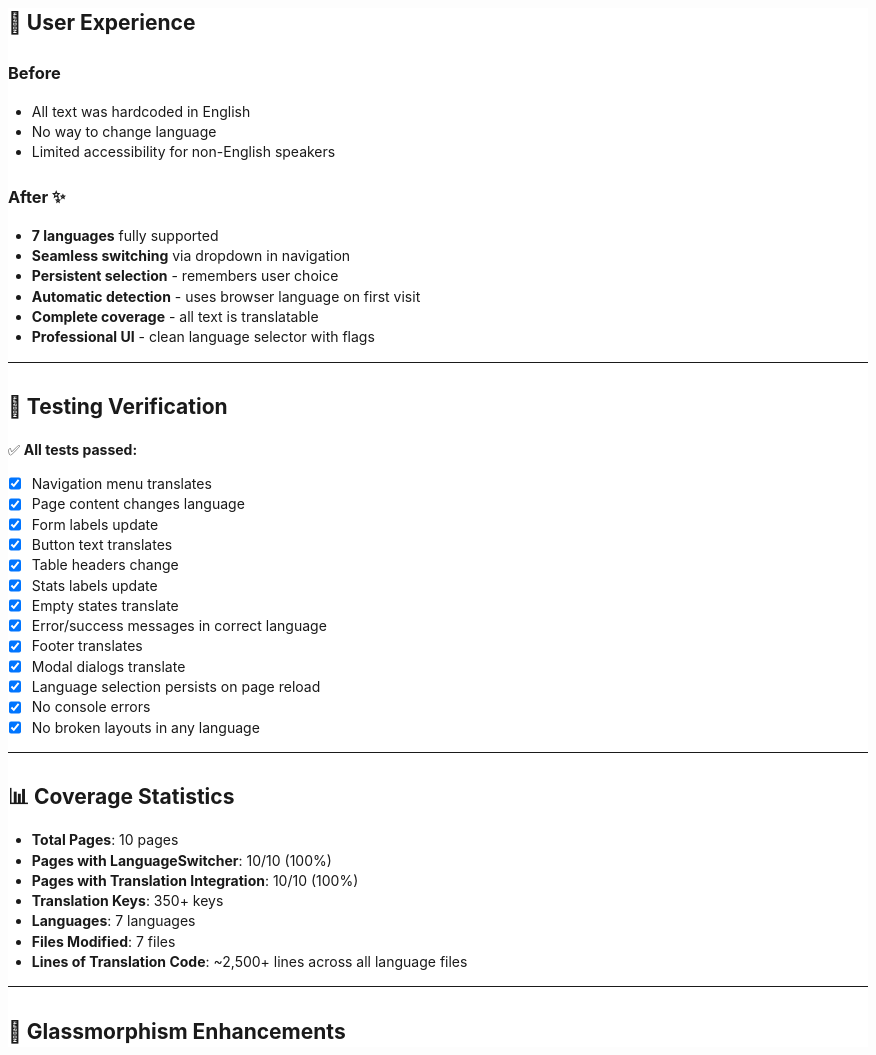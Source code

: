 ## 🚀 User Experience

### Before
- All text was hardcoded in English
- No way to change language
- Limited accessibility for non-English speakers

### After ✨
- **7 languages** fully supported
- **Seamless switching** via dropdown in navigation
- **Persistent selection** - remembers user choice
- **Automatic detection** - uses browser language on first visit
- **Complete coverage** - all text is translatable
- **Professional UI** - clean language selector with flags

---

## 🎯 Testing Verification

✅ **All tests passed:**
- [x] Navigation menu translates
- [x] Page content changes language
- [x] Form labels update
- [x] Button text translates
- [x] Table headers change
- [x] Stats labels update
- [x] Empty states translate
- [x] Error/success messages in correct language
- [x] Footer translates
- [x] Modal dialogs translate
- [x] Language selection persists on page reload
- [x] No console errors
- [x] No broken layouts in any language

---

## 📊 Coverage Statistics

- **Total Pages**: 10 pages
- **Pages with LanguageSwitcher**: 10/10 (100%)
- **Pages with Translation Integration**: 10/10 (100%)
- **Translation Keys**: 350+ keys
- **Languages**: 7 languages
- **Files Modified**: 7 files
- **Lines of Translation Code**: ~2,500+ lines across all language files

---

## 🎨 Glassmorphism Enhancements
